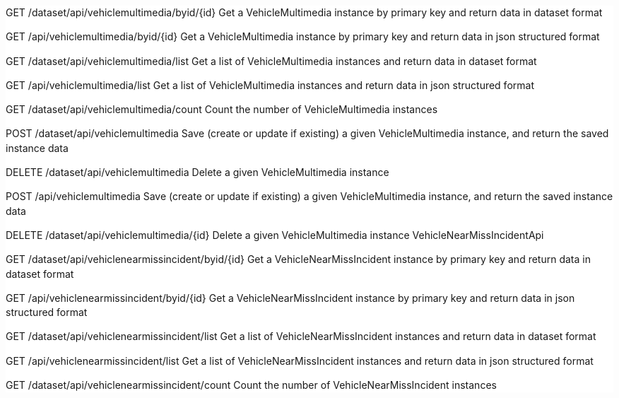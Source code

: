 
GET
/dataset/api/vehiclemultimedia/byid/{id}
Get a VehicleMultimedia instance by primary key and return data in dataset format

GET
/api/vehiclemultimedia/byid/{id}
Get a VehicleMultimedia instance by primary key and return data in json structured format

GET
/dataset/api/vehiclemultimedia/list
Get a list of VehicleMultimedia instances and return data in dataset format

GET
/api/vehiclemultimedia/list
Get a list of VehicleMultimedia instances and return data in json structured format

GET
/dataset/api/vehiclemultimedia/count
Count the number of VehicleMultimedia instances

POST
/dataset/api/vehiclemultimedia
Save (create or update if existing) a given VehicleMultimedia instance, and return the saved instance data

DELETE
/dataset/api/vehiclemultimedia
Delete a given VehicleMultimedia instance

POST
/api/vehiclemultimedia
Save (create or update if existing) a given VehicleMultimedia instance, and return the saved instance data

DELETE
/dataset/api/vehiclemultimedia/{id}
Delete a given VehicleMultimedia instance
VehicleNearMissIncidentApi


GET
/dataset/api/vehiclenearmissincident/byid/{id}
Get a VehicleNearMissIncident instance by primary key and return data in dataset format

GET
/api/vehiclenearmissincident/byid/{id}
Get a VehicleNearMissIncident instance by primary key and return data in json structured format

GET
/dataset/api/vehiclenearmissincident/list
Get a list of VehicleNearMissIncident instances and return data in dataset format

GET
/api/vehiclenearmissincident/list
Get a list of VehicleNearMissIncident instances and return data in json structured format

GET
/dataset/api/vehiclenearmissincident/count
Count the number of VehicleNearMissIncident instances
